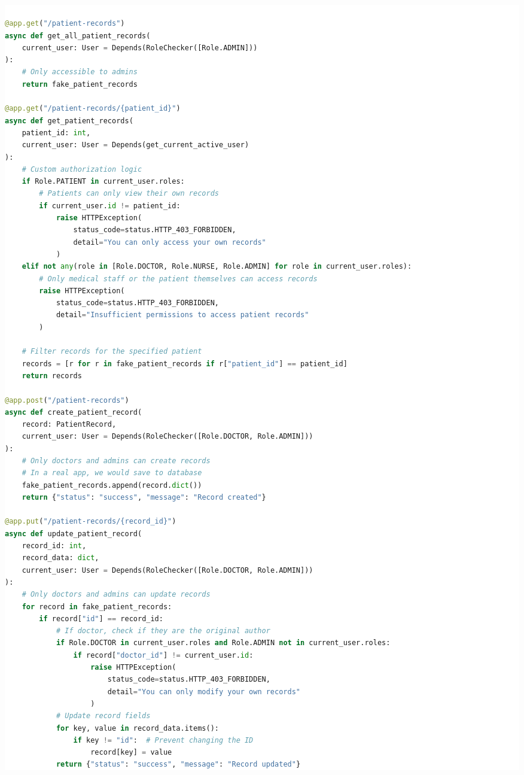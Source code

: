 ```python

@app.get("/patient-records")
async def get_all_patient_records(
    current_user: User = Depends(RoleChecker([Role.ADMIN]))
):
    # Only accessible to admins
    return fake_patient_records

@app.get("/patient-records/{patient_id}")
async def get_patient_records(
    patient_id: int,
    current_user: User = Depends(get_current_active_user)
):
    # Custom authorization logic
    if Role.PATIENT in current_user.roles:
        # Patients can only view their own records
        if current_user.id != patient_id:
            raise HTTPException(
                status_code=status.HTTP_403_FORBIDDEN,
                detail="You can only access your own records"
            )
    elif not any(role in [Role.DOCTOR, Role.NURSE, Role.ADMIN] for role in current_user.roles):
        # Only medical staff or the patient themselves can access records
        raise HTTPException(
            status_code=status.HTTP_403_FORBIDDEN,
            detail="Insufficient permissions to access patient records"
        )
    
    # Filter records for the specified patient
    records = [r for r in fake_patient_records if r["patient_id"] == patient_id]
    return records

@app.post("/patient-records")
async def create_patient_record(
    record: PatientRecord,
    current_user: User = Depends(RoleChecker([Role.DOCTOR, Role.ADMIN]))
):
    # Only doctors and admins can create records
    # In a real app, we would save to database
    fake_patient_records.append(record.dict())
    return {"status": "success", "message": "Record created"}

@app.put("/patient-records/{record_id}")
async def update_patient_record(
    record_id: int,
    record_data: dict,
    current_user: User = Depends(RoleChecker([Role.DOCTOR, Role.ADMIN]))
):
    # Only doctors and admins can update records
    for record in fake_patient_records:
        if record["id"] == record_id:
            # If doctor, check if they are the original author
            if Role.DOCTOR in current_user.roles and Role.ADMIN not in current_user.roles:
                if record["doctor_id"] != current_user.id:
                    raise HTTPException(
                        status_code=status.HTTP_403_FORBIDDEN,
                        detail="You can only modify your own records"
                    )
            # Update record fields
            for key, value in record_data.items():
                if key != "id":  # Prevent changing the ID
                    record[key] = value
            return {"status": "success", "message": "Record updated"}
```